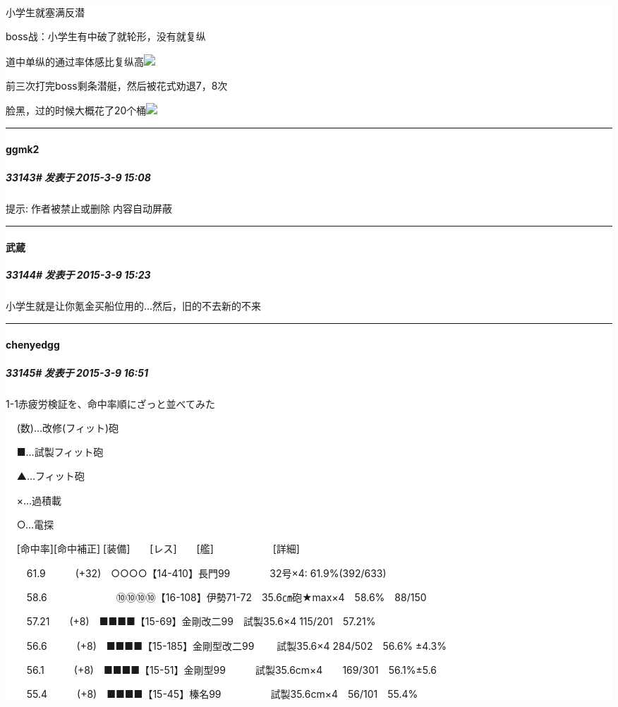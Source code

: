 小学生就塞满反潜

boss战：小学生有中破了就轮形，没有就复纵

道中单纵的通过率体感比复纵高<img src="https://static.saraba1st.com/image/smiley/face/91.gif" referrerpolicy="no-referrer">


前三次打完boss剩条潜艇，然后被花式劝退7，8次

脸黑，过的时候大概花了20个桶<img src="https://static.saraba1st.com/image/smiley/face/44.gif" referrerpolicy="no-referrer">


*****

####  ggmk2  
##### 33143#       发表于 2015-3-9 15:08

提示: 作者被禁止或删除 内容自动屏蔽


*****

####  武蔵  
##### 33144#       发表于 2015-3-9 15:23


小学生就是让你氪金买船位用的…然后，旧的不去新的不来


*****

####  chenyedgg  
##### 33145#       发表于 2015-3-9 16:51


 1-1赤疲労検証を、命中率順にざっと並べてみた


    (数)…改修(フィット)砲

    ■…試製フィット砲

    ▲…フィット砲

    ×…過積載

    ○…電探


    [命中率][命中補正] [装備]　　[レス]　　[艦]　　　　　　[詳細]

    　61.9　　　(+32)　○○○○【14-410】長門99　　　　32号×4: 61.9%(392/633)

    　58.6　　　　　　　⑩⑩⑩⑩【16-108】伊勢71-72　35.6㎝砲★max×4　58.6%　88/150

    　57.21　　(+8)　■■■■【15-69】金剛改二99　試製35.6×4 115/201　57.21%

    　56.6　　　(+8)　■■■■【15-185】金剛型改二99　　 試製35.6×4 284/502　56.6% ±4.3%

    　56.1　　　(+8)　■■■■【15-51】金剛型99　　　試製35.6cm×4　　169/301　56.1%±5.6

    　55.4　　　(+8)　■■■■【15-45】榛名99　　　　　試製35.6cm×4　56/101　55.4%　　
